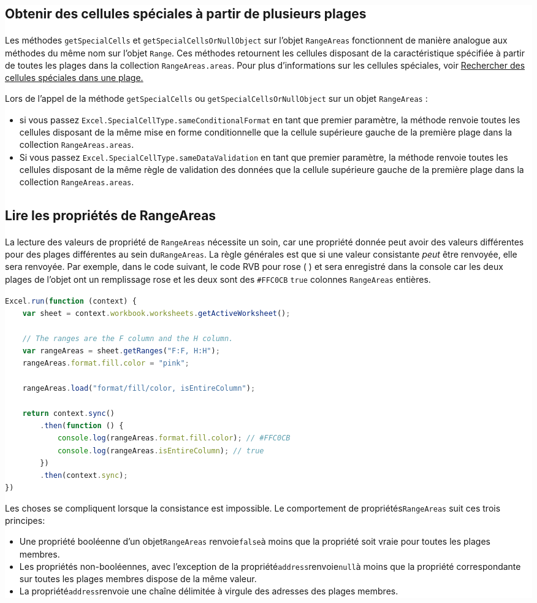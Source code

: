 ## <a name="get-special-cells-from-multiple-ranges"></a>Obtenir des cellules spéciales à partir de plusieurs plages

Les méthodes `getSpecialCells` et `getSpecialCellsOrNullObject` sur l’objet `RangeAreas` fonctionnent de manière analogue aux méthodes du même nom sur l’objet `Range`. Ces méthodes retournent les cellules disposant de la caractéristique spécifiée à partir de toutes les plages dans la collection `RangeAreas.areas`. Pour plus d’informations sur les cellules spéciales, voir [Rechercher des cellules spéciales dans une plage.](excel-add-ins-ranges-special-cells.md)

Lors de l’appel de la méthode `getSpecialCells` ou `getSpecialCellsOrNullObject` sur un objet `RangeAreas` :

- si vous passez `Excel.SpecialCellType.sameConditionalFormat` en tant que premier paramètre, la méthode renvoie toutes les cellules disposant de la même mise en forme conditionnelle que la cellule supérieure gauche de la première plage dans la collection `RangeAreas.areas`.
- Si vous passez `Excel.SpecialCellType.sameDataValidation` en tant que premier paramètre, la méthode renvoie toutes les cellules disposant de la même règle de validation des données que la cellule supérieure gauche de la première plage dans la collection `RangeAreas.areas`.

## <a name="read-properties-of-rangeareas"></a>Lire les propriétés de RangeAreas

La lecture des valeurs de propriété de `RangeAreas` nécessite un soin, car une propriété donnée peut avoir des valeurs différentes pour des plages différentes au sein du`RangeAreas`. La règle générales est que si une valeur consistante *peut* être renvoyée, elle sera renvoyée. Par exemple, dans le code suivant, le code RVB pour rose ( ) et sera enregistré dans la console car les deux plages de l’objet ont un remplissage rose et les deux sont des `#FFC0CB` `true` colonnes `RangeAreas` entières.

```js
Excel.run(function (context) {
    var sheet = context.workbook.worksheets.getActiveWorksheet();

    // The ranges are the F column and the H column.
    var rangeAreas = sheet.getRanges("F:F, H:H");  
    rangeAreas.format.fill.color = "pink";

    rangeAreas.load("format/fill/color, isEntireColumn");

    return context.sync()
        .then(function () {
            console.log(rangeAreas.format.fill.color); // #FFC0CB
            console.log(rangeAreas.isEntireColumn); // true
        })
        .then(context.sync);
})
```

Les choses se compliquent lorsque la consistance est impossible. Le comportement de propriétés`RangeAreas` suit ces trois principes:

- Une propriété booléenne d’un objet`RangeAreas` renvoie`false`à moins que la propriété soit vraie pour toutes les plages membres.
- Les propriétés non-booléennes, avec l’exception de la propriété`address`renvoie`null`à moins que la propriété correspondante sur toutes les plages membres dispose de la même valeur.
- La propriété`address`renvoie une chaîne délimitée à virgule des adresses des plages membres.
